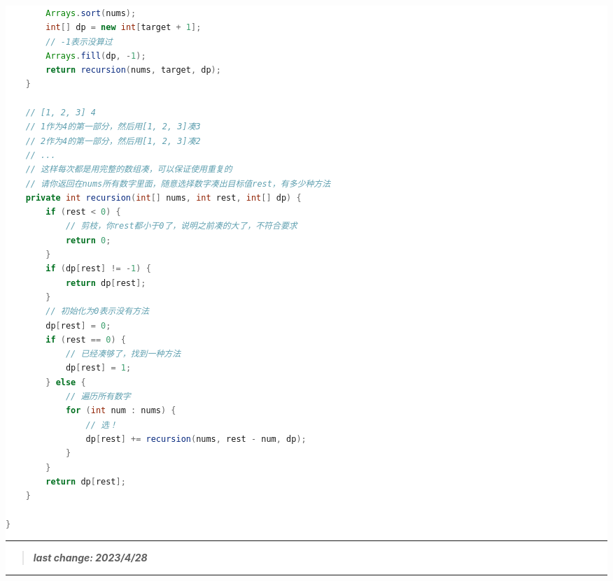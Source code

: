 ```java
        Arrays.sort(nums);
        int[] dp = new int[target + 1];
        // -1表示没算过
        Arrays.fill(dp, -1);
        return recursion(nums, target, dp);
    }
    
    // [1, 2, 3] 4
    // 1作为4的第一部分，然后用[1, 2, 3]凑3
    // 2作为4的第一部分，然后用[1, 2, 3]凑2
    // ...
    // 这样每次都是用完整的数组凑，可以保证使用重复的
    // 请你返回在nums所有数字里面，随意选择数字凑出目标值rest，有多少种方法
    private int recursion(int[] nums, int rest, int[] dp) {
        if (rest < 0) {
            // 剪枝，你rest都小于0了，说明之前凑的大了，不符合要求
            return 0;
        }
        if (dp[rest] != -1) {
            return dp[rest];
        }
        // 初始化为0表示没有方法
        dp[rest] = 0;
        if (rest == 0) {
            // 已经凑够了，找到一种方法
            dp[rest] = 1;
        } else {
            // 遍历所有数字
            for (int num : nums) {
                // 选！
                dp[rest] += recursion(nums, rest - num, dp);
            }
        }
        return dp[rest];
    }
    
}
```

---

> ***last change: 2023/4/28***

---
